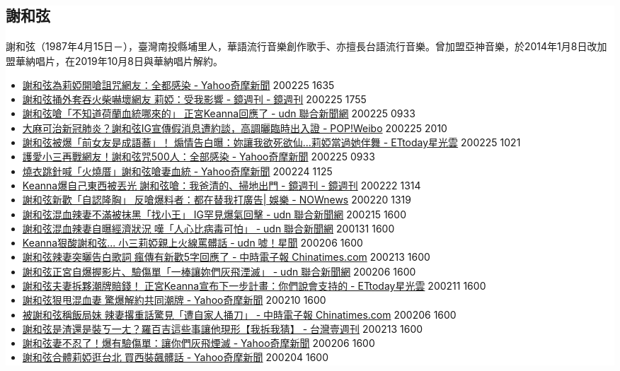 ## 謝和弦

謝和弦（1987年4月15日－），臺灣南投縣埔里人，華語流行音樂創作歌手、亦擅長台語流行音樂。曾加盟亞神音樂，於2014年1月8日改加盟華納唱片，在2019年10月8日與華納唱片解約。
- [謝和弦為莉婭開嗆詛咒網友：全都感染 - Yahoo奇摩新聞](https://tw.news.yahoo.com/%E8%AC%9D%E5%92%8C%E5%BC%A6%E7%82%BA%E8%8E%89%E5%A9%AD%E9%96%8B%E5%97%86%E8%A9%9B%E5%92%92%E7%B6%B2%E5%8F%8B-%E5%85%A8%E9%83%BD%E6%84%9F%E6%9F%93-073504633.html "謝和弦為莉婭開嗆詛咒網友：全都感染 - Yahoo奇摩新聞") 200225 1635
- [謝和弦捅外套吞火柴嚇壞網友 莉婭：受我影響 - 鏡週刊 - 鏡週刊](https://www.mirrormedia.mg/story/20200225ent030 "謝和弦捅外套吞火柴嚇壞網友 莉婭：受我影響 - 鏡週刊 - 鏡週刊") 200225 1755
- [謝和弦嗆「不知道荷蘭血統哪來的」 正宮Keanna回應了 - udn 聯合新聞網](https://stars.udn.com/star/story/10089/4368624 "謝和弦嗆「不知道荷蘭血統哪來的」 正宮Keanna回應了 - udn 聯合新聞網") 200225 0933
- [大麻可治新冠肺炎？謝和弦IG宣傳假消息遭約談，高調曬臨時出入證 - POP!Weibo](https://ipop.sina.com.tw/posts/457266 "大麻可治新冠肺炎？謝和弦IG宣傳假消息遭約談，高調曬臨時出入證 - POP!Weibo") 200225 2010
- [謝和弦被爆「前女友是成語蕎」！ 煽情告白曝：妳讓我欲死欲仙…莉婭當過她伴舞 - ETtoday星光雲](https://star.ettoday.net/news/1653222 "謝和弦被爆「前女友是成語蕎」！ 煽情告白曝：妳讓我欲死欲仙…莉婭當過她伴舞 - ETtoday星光雲") 200225 1021
- [護愛小三再戰網友！謝和弦咒500人：全部感染 - Yahoo奇摩新聞](https://tw.news.yahoo.com/%E8%AD%B7%E6%84%9B%E5%B0%8F%E4%B8%89%E5%86%8D%E6%88%B0%E7%B6%B2%E5%8F%8B-%E8%AC%9D%E5%92%8C%E5%BC%A6%E5%92%92500%E4%BA%BA-%E5%85%A8%E9%83%A8%E6%84%9F%E6%9F%93-013300538.html "護愛小三再戰網友！謝和弦咒500人：全部感染 - Yahoo奇摩新聞") 200225 0933
- [燒衣跳針喊「火燒厝」謝和弦嗆妻血統 - Yahoo奇摩新聞](https://tw.news.yahoo.com/%E7%87%92%E8%A1%A3%E8%B7%B3%E9%87%9D%E5%96%8A-%E7%81%AB%E7%87%92%E5%8E%9D-%E8%AC%9D%E5%92%8C%E5%BC%A6%E5%97%86%E5%A6%BB%E8%A1%80%E7%B5%B1-032504316.html "燒衣跳針喊「火燒厝」謝和弦嗆妻血統 - Yahoo奇摩新聞") 200224 1125
- [Keanna爆自己東西被丟光 謝和弦嗆：我爸清的、掃地出門 - 鏡週刊 - 鏡週刊](https://www.mirrormedia.mg/story/20200222web002 "Keanna爆自己東西被丟光 謝和弦嗆：我爸清的、掃地出門 - 鏡週刊 - 鏡週刊") 200222 1314
- [謝和弦新歡「自認隆胸」 反嗆爆料者：都在替我打廣告| 娛樂 - NOWnews](https://www.nownews.com/news/20200220/3946749/ "謝和弦新歡「自認隆胸」 反嗆爆料者：都在替我打廣告| 娛樂 - NOWnews") 200220 1319
- [謝和弦混血辣妻不滿被抹黑「找小王」 IG罕見爆氣回擊 - udn 聯合新聞網](https://stars.udn.com/star/story/10092/4347841 "謝和弦混血辣妻不滿被抹黑「找小王」 IG罕見爆氣回擊 - udn 聯合新聞網") 200215 1600
- [謝和弦混血辣妻自曝經濟狀況 嘆「人心比病毒可怕」 - udn 聯合新聞網](https://stars.udn.com/star/story/10092/4313680 "謝和弦混血辣妻自曝經濟狀況 嘆「人心比病毒可怕」 - udn 聯合新聞網") 200131 1600
- [Keanna狠酸謝和弦... 小三莉婭親上火線罵髒話 - udn 噓！星聞](https://stars.udn.com/star/story/10088/4325149 "Keanna狠酸謝和弦... 小三莉婭親上火線罵髒話 - udn 噓！星聞") 200206 1600
- [謝和弦辣妻突曬告白歌詞 瘋傳有新歡5字回應了 - 中時電子報 Chinatimes.com](https://www.chinatimes.com/realtimenews/20200213001445-260404 "謝和弦辣妻突曬告白歌詞 瘋傳有新歡5字回應了 - 中時電子報 Chinatimes.com") 200213 1600
- [謝和弦正宮自爆握影片、驗傷單「一棒讓妳們灰飛湮滅」 - udn 聯合新聞網](https://stars.udn.com/star/story/10092/4327152 "謝和弦正宮自爆握影片、驗傷單「一棒讓妳們灰飛湮滅」 - udn 聯合新聞網") 200206 1600
- [謝和弦夫妻拆夥潮牌賠錢！ 正宮Keanna宣布下一步計畫：你們說會支持的 - ETtoday星光雲](https://star.ettoday.net/news/1643399 "謝和弦夫妻拆夥潮牌賠錢！ 正宮Keanna宣布下一步計畫：你們說會支持的 - ETtoday星光雲") 200211 1600
- [謝和弦狠甩混血妻 驚爆解約共同潮牌 - Yahoo奇摩新聞](https://tw.news.yahoo.com/%E8%AC%9D%E5%92%8C%E5%BC%A6%E7%8B%A0%E7%94%A9%E6%B7%B7%E8%A1%80%E5%A6%BB-%E9%A9%9A%E7%88%86%E8%A7%A3%E7%B4%84%E5%85%B1%E5%90%8C%E6%BD%AE%E7%89%8C-145504193.html "謝和弦狠甩混血妻 驚爆解約共同潮牌 - Yahoo奇摩新聞") 200210 1600
- [被謝和弦稱飯局妹 辣妻撂重話驚見「遭自家人捅刀」 - 中時電子報 Chinatimes.com](https://www.chinatimes.com/realtimenews/20200206001371-260404 "被謝和弦稱飯局妹 辣妻撂重話驚見「遭自家人捅刀」 - 中時電子報 Chinatimes.com") 200206 1600
- [謝和弦是渣還是裝ㄎ一ㄤ？羅百吉這些事讓他現形【我拆我猜】 - 台灣壹週刊](https://tw.nextmgz.com/realtimenews/news/491366 "謝和弦是渣還是裝ㄎ一ㄤ？羅百吉這些事讓他現形【我拆我猜】 - 台灣壹週刊") 200213 1600
- [謝和弦妻不忍了！爆有驗傷單：讓你們灰飛煙滅 - Yahoo奇摩新聞](https://tw.news.yahoo.com/%E8%AC%9D%E5%92%8C%E5%BC%A6%E5%A6%BB%E4%B8%8D%E5%BF%8D%E4%BA%86-%E7%88%86%E6%9C%89%E9%A9%97%E5%82%B7%E5%96%AE-%E8%AE%93%E4%BD%A0%E5%80%91%E7%81%B0%E9%A3%9B%E7%85%99%E6%BB%85-010600093.html "謝和弦妻不忍了！爆有驗傷單：讓你們灰飛煙滅 - Yahoo奇摩新聞") 200206 1600
- [謝和弦合體莉婭逛台北 買西裝飆髒話 - Yahoo奇摩新聞](https://tw.news.yahoo.com/%E8%AC%9D%E5%92%8C%E5%BC%A6%E5%90%88%E9%AB%94%E8%8E%89%E5%A9%AD%E9%80%9B%E5%8F%B0%E5%8C%97-%E8%B2%B7%E8%A5%BF%E8%A3%9D%E9%A3%86%E9%AB%92%E8%A9%B1-110004325.html "謝和弦合體莉婭逛台北 買西裝飆髒話 - Yahoo奇摩新聞") 200204 1600

